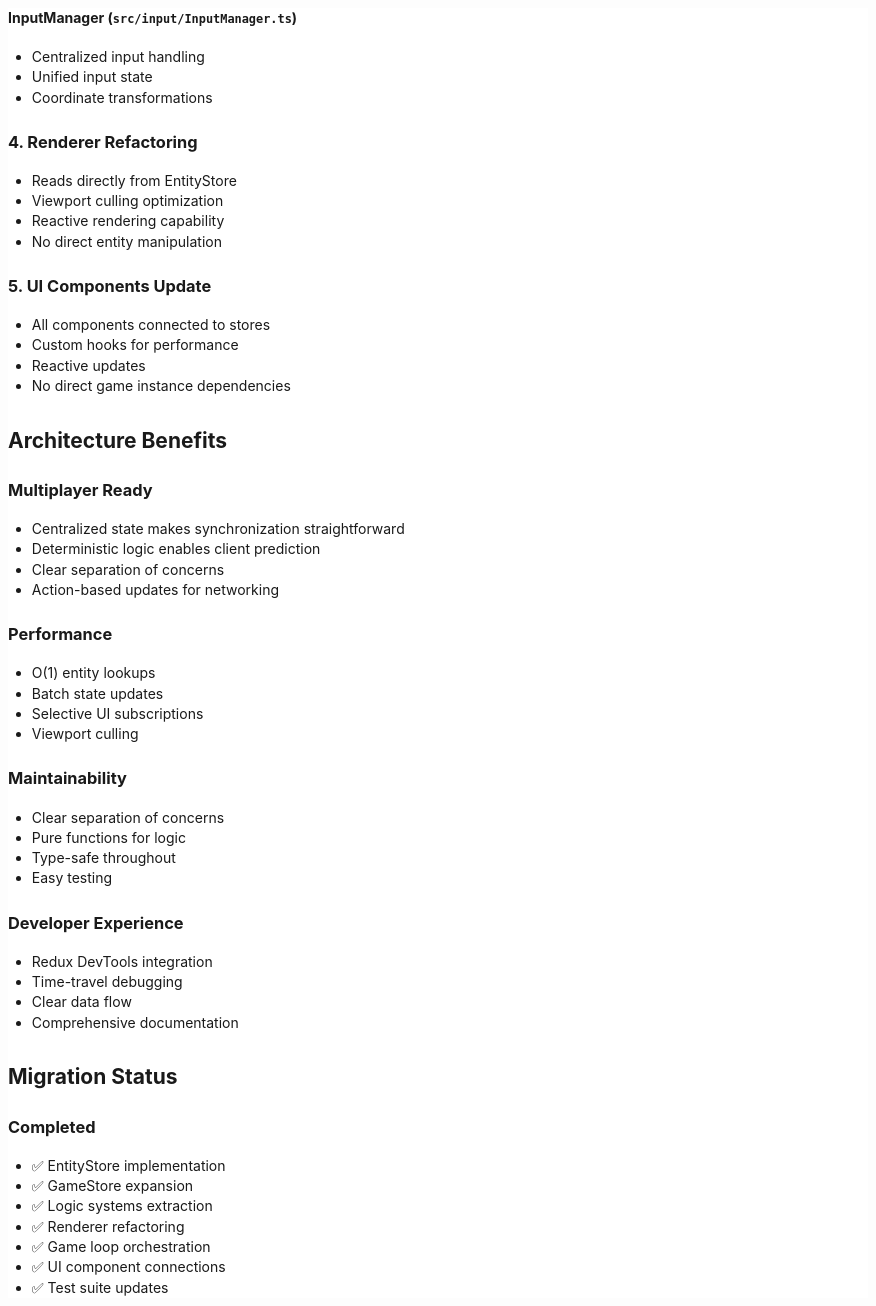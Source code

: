 #### InputManager (`src/input/InputManager.ts`)
- Centralized input handling
- Unified input state
- Coordinate transformations

### 4. Renderer Refactoring

- Reads directly from EntityStore
- Viewport culling optimization
- Reactive rendering capability
- No direct entity manipulation

### 5. UI Components Update

- All components connected to stores
- Custom hooks for performance
- Reactive updates
- No direct game instance dependencies

## Architecture Benefits

### Multiplayer Ready
- Centralized state makes synchronization straightforward
- Deterministic logic enables client prediction
- Clear separation of concerns
- Action-based updates for networking

### Performance
- O(1) entity lookups
- Batch state updates
- Selective UI subscriptions
- Viewport culling

### Maintainability
- Clear separation of concerns
- Pure functions for logic
- Type-safe throughout
- Easy testing

### Developer Experience
- Redux DevTools integration
- Time-travel debugging
- Clear data flow
- Comprehensive documentation

## Migration Status

### Completed
- ✅ EntityStore implementation
- ✅ GameStore expansion
- ✅ Logic systems extraction
- ✅ Renderer refactoring
- ✅ Game loop orchestration
- ✅ UI component connections
- ✅ Test suite updates
